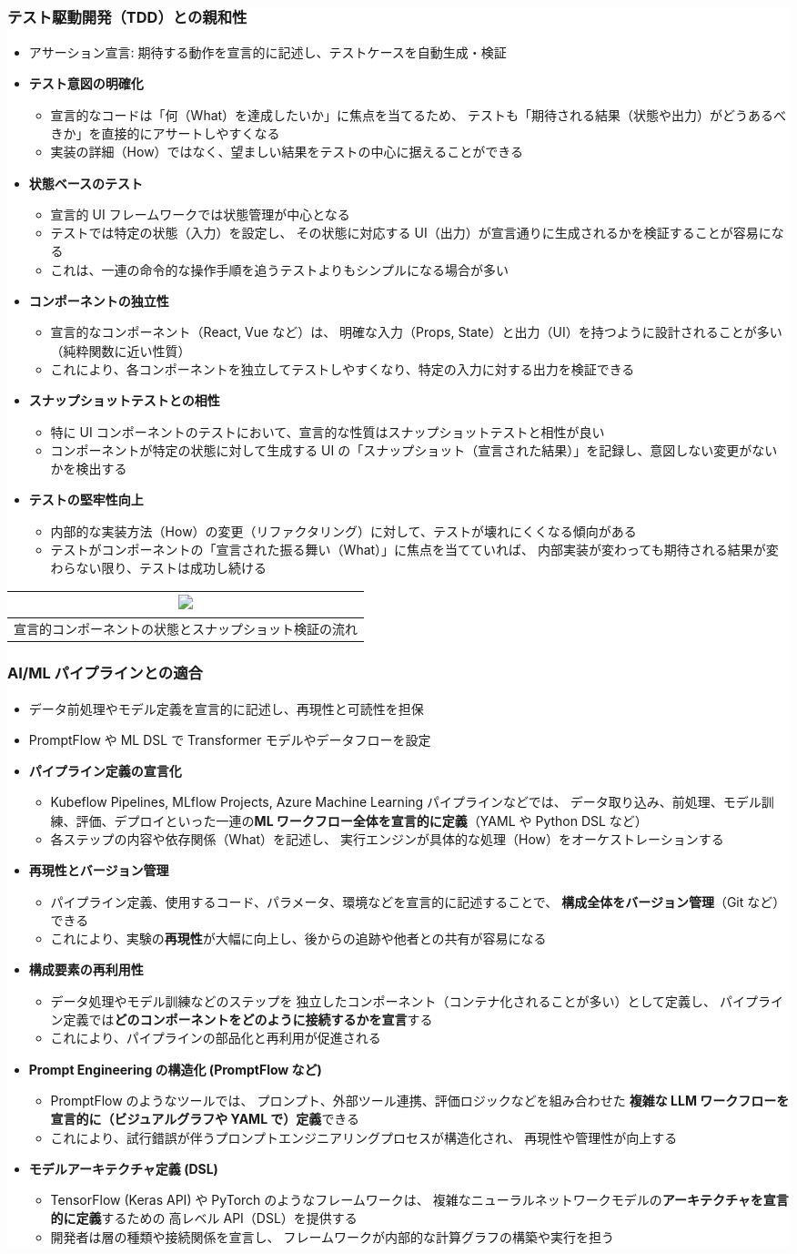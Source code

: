 ### テスト駆動開発（TDD）との親和性

- アサーション宣言: 期待する動作を宣言的に記述し、テストケースを自動生成・検証

- **テスト意図の明確化**
  - 宣言的なコードは「何（What）を達成したいか」に焦点を当てるため、
    テストも「期待される結果（状態や出力）がどうあるべきか」を直接的にアサートしやすくなる
  - 実装の詳細（How）ではなく、望ましい結果をテストの中心に据えることができる
- **状態ベースのテスト**
  - 宣言的 UI フレームワークでは状態管理が中心となる
  - テストでは特定の状態（入力）を設定し、
    その状態に対応する UI（出力）が宣言通りに生成されるかを検証することが容易になる
  - これは、一連の命令的な操作手順を追うテストよりもシンプルになる場合が多い
- **コンポーネントの独立性**
  - 宣言的なコンポーネント（React, Vue など）は、
    明確な入力（Props, State）と出力（UI）を持つように設計されることが多い（純粋関数に近い性質）
  - これにより、各コンポーネントを独立してテストしやすくなり、特定の入力に対する出力を検証できる
- **スナップショットテストとの相性**
  - 特に UI コンポーネントのテストにおいて、宣言的な性質はスナップショットテストと相性が良い
  - コンポーネントが特定の状態に対して生成する UI の「スナップショット（宣言された結果）」を記録し、意図しない変更がないかを検出する
- **テストの堅牢性向上**
  - 内部的な実装方法（How）の変更（リファクタリング）に対して、テストが壊れにくくなる傾向がある
  - テストがコンポーネントの「宣言された振る舞い（What）」に焦点を当てていれば、
    内部実装が変わっても期待される結果が変わらない限り、テストは成功し続ける

| <img src="https://qiita-image-store.s3.ap-northeast-1.amazonaws.com/0/3534741/67caf7d2-ffa7-43ae-a16d-ad767b56c81d.png" width=80% /> |
| :----------------------------------------------------------------------------------------------------------------------------------: |
|                                        宣言的コンポーネントの状態とスナップショット検証の流れ                                        |

### AI/ML パイプラインとの適合

- データ前処理やモデル定義を宣言的に記述し、再現性と可読性を担保
- PromptFlow や ML DSL で Transformer モデルやデータフローを設定

- **パイプライン定義の宣言化**
  - Kubeflow Pipelines, MLflow Projects, Azure Machine Learning パイプラインなどでは、
    データ取り込み、前処理、モデル訓練、評価、デプロイといった一連の**ML ワークフロー全体を宣言的に定義**（YAML や Python DSL など）
  - 各ステップの内容や依存関係（What）を記述し、
    実行エンジンが具体的な処理（How）をオーケストレーションする
- **再現性とバージョン管理**
  - パイプライン定義、使用するコード、パラメータ、環境などを宣言的に記述することで、
    **構成全体をバージョン管理**（Git など）できる
  - これにより、実験の**再現性**が大幅に向上し、後からの追跡や他者との共有が容易になる
- **構成要素の再利用性**
  - データ処理やモデル訓練などのステップを
    独立したコンポーネント（コンテナ化されることが多い）として定義し、
    パイプライン定義では**どのコンポーネントをどのように接続するかを宣言**する
  - これにより、パイプラインの部品化と再利用が促進される
- **Prompt Engineering の構造化 (PromptFlow など)**
  - PromptFlow のようなツールでは、
    プロンプト、外部ツール連携、評価ロジックなどを組み合わせた
    **複雑な LLM ワークフローを宣言的に（ビジュアルグラフや YAML で）定義**できる
  - これにより、試行錯誤が伴うプロンプトエンジニアリングプロセスが構造化され、
    再現性や管理性が向上する
- **モデルアーキテクチャ定義 (DSL)**
  - TensorFlow (Keras API) や PyTorch のようなフレームワークは、
    複雑なニューラルネットワークモデルの**アーキテクチャを宣言的に定義**するための
    高レベル API（DSL）を提供する
  - 開発者は層の種類や接続関係を宣言し、
    フレームワークが内部的な計算グラフの構築や実行を担う
